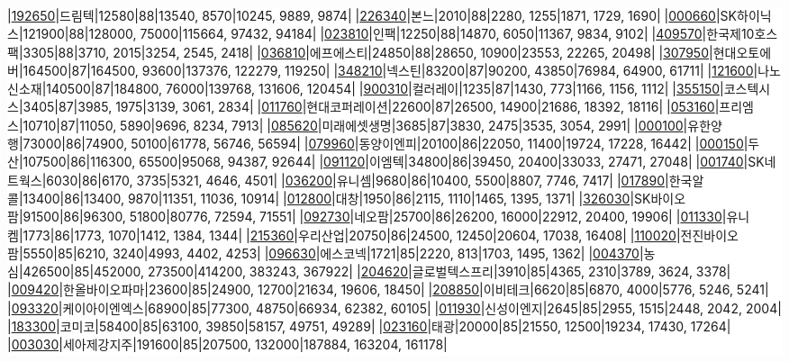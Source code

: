 |[192650](https://finance.daum.net/quotes/A192650)|드림텍|12580|88|13540, 8570|10245, 9889, 9874|
|[226340](https://finance.daum.net/quotes/A226340)|본느|2010|88|2280, 1255|1871, 1729, 1690|
|[000660](https://finance.daum.net/quotes/A000660)|SK하이닉스|121900|88|128000, 75000|115664, 97432, 94184|
|[023810](https://finance.daum.net/quotes/A023810)|인팩|12250|88|14870, 6050|11367, 9834, 9102|
|[409570](https://finance.daum.net/quotes/A409570)|한국제10호스팩|3305|88|3710, 2015|3254, 2545, 2418|
|[036810](https://finance.daum.net/quotes/A036810)|에프에스티|24850|88|28650, 10900|23553, 22265, 20498|
|[307950](https://finance.daum.net/quotes/A307950)|현대오토에버|164500|87|164500, 93600|137376, 122279, 119250|
|[348210](https://finance.daum.net/quotes/A348210)|넥스틴|83200|87|90200, 43850|76984, 64900, 61711|
|[121600](https://finance.daum.net/quotes/A121600)|나노신소재|140500|87|184800, 76000|139768, 131606, 120454|
|[900310](https://finance.daum.net/quotes/A900310)|컬러레이|1235|87|1430, 773|1166, 1156, 1112|
|[355150](https://finance.daum.net/quotes/A355150)|코스텍시스|3405|87|3985, 1975|3139, 3061, 2834|
|[011760](https://finance.daum.net/quotes/A011760)|현대코퍼레이션|22600|87|26500, 14900|21686, 18392, 18116|
|[053160](https://finance.daum.net/quotes/A053160)|프리엠스|10710|87|11050, 5890|9696, 8234, 7913|
|[085620](https://finance.daum.net/quotes/A085620)|미래에셋생명|3685|87|3830, 2475|3535, 3054, 2991|
|[000100](https://finance.daum.net/quotes/A000100)|유한양행|73000|86|74900, 50100|61778, 56746, 56594|
|[079960](https://finance.daum.net/quotes/A079960)|동양이엔피|20100|86|22050, 11400|19724, 17228, 16442|
|[000150](https://finance.daum.net/quotes/A000150)|두산|107500|86|116300, 65500|95068, 94387, 92644|
|[091120](https://finance.daum.net/quotes/A091120)|이엠텍|34800|86|39450, 20400|33033, 27471, 27048|
|[001740](https://finance.daum.net/quotes/A001740)|SK네트웍스|6030|86|6170, 3735|5321, 4646, 4501|
|[036200](https://finance.daum.net/quotes/A036200)|유니셈|9680|86|10400, 5500|8807, 7746, 7417|
|[017890](https://finance.daum.net/quotes/A017890)|한국알콜|13400|86|13400, 9870|11351, 11036, 10914|
|[012800](https://finance.daum.net/quotes/A012800)|대창|1950|86|2115, 1110|1465, 1395, 1371|
|[326030](https://finance.daum.net/quotes/A326030)|SK바이오팜|91500|86|96300, 51800|80776, 72594, 71551|
|[092730](https://finance.daum.net/quotes/A092730)|네오팜|25700|86|26200, 16000|22912, 20400, 19906|
|[011330](https://finance.daum.net/quotes/A011330)|유니켐|1773|86|1773, 1070|1412, 1384, 1344|
|[215360](https://finance.daum.net/quotes/A215360)|우리산업|20750|86|24500, 12450|20604, 17038, 16408|
|[110020](https://finance.daum.net/quotes/A110020)|전진바이오팜|5550|85|6210, 3240|4993, 4402, 4253|
|[096630](https://finance.daum.net/quotes/A096630)|에스코넥|1721|85|2220, 813|1703, 1495, 1362|
|[004370](https://finance.daum.net/quotes/A004370)|농심|426500|85|452000, 273500|414200, 383243, 367922|
|[204620](https://finance.daum.net/quotes/A204620)|글로벌텍스프리|3910|85|4365, 2310|3789, 3624, 3378|
|[009420](https://finance.daum.net/quotes/A009420)|한올바이오파마|23600|85|24900, 12700|21634, 19606, 18450|
|[208850](https://finance.daum.net/quotes/A208850)|이비테크|6620|85|6870, 4000|5776, 5246, 5241|
|[093320](https://finance.daum.net/quotes/A093320)|케이아이엔엑스|68900|85|77300, 48750|66934, 62382, 60105|
|[011930](https://finance.daum.net/quotes/A011930)|신성이엔지|2645|85|2955, 1515|2448, 2042, 2004|
|[183300](https://finance.daum.net/quotes/A183300)|코미코|58400|85|63100, 39850|58157, 49751, 49289|
|[023160](https://finance.daum.net/quotes/A023160)|태광|20000|85|21550, 12500|19234, 17430, 17264|
|[003030](https://finance.daum.net/quotes/A003030)|세아제강지주|191600|85|207500, 132000|187884, 163204, 161178|